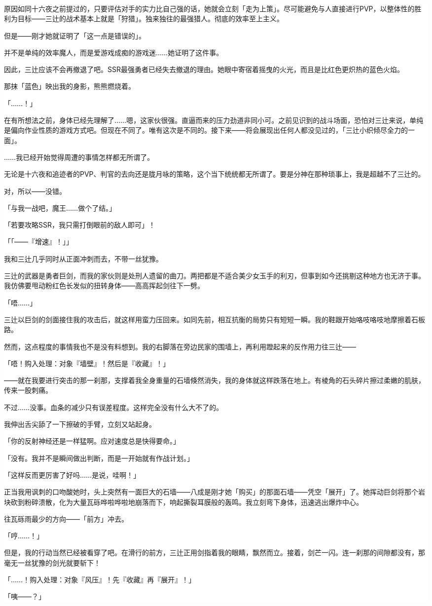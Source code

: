 原因如同十六夜之前提过的，只要评估对手的实力比自己强的话，她就会立刻「走为上策」。尽可能避免与人直接进行PVP，以整体性的胜利为目标——三辻的战术基本上就是「狩猎」。独来独往的最强猎人。彻底的效率至上主义。

但是——刚才她就证明了「这一点是错误的」。

并不是单纯的效率魔人，而是爱游戏成痴的游戏迷……她证明了这件事。

因此，三辻应该不会再撤退了吧。SSR最强勇者已经失去撤退的理由。她眼中寄宿着摇曳的火光，而且是比红色更炽热的蓝色火焰。

那抹「蓝色」映出我的身影，熊熊燃烧着。

「……！」

在有所想法之前，身体已经先理解了……嗯，这家伙很强。直逼而来的压力劲道非同小可。之前见识到的战斗场面，恐怕对三辻来说，单纯是偏向作业性质的游戏方式吧。但现在不同了。唯有这次是不同的。接下来——将会展现出任何人都没见过的，「三辻小织倾尽全力的一面」。

……我已经开始觉得周遭的事情怎样都无所谓了。

无论是十六夜和追迹者的PVP、判官的去向还是胧月咏的策略，这个当下统统都无所谓了。要是分神在那种琐事上，我是超越不了三辻的。

对，所以——没错。

「与我一战吧，魔王……做个了结。」

「若要攻略SSR，我只需打倒眼前的敌人即可」！

「「——『增速』！」」

我和三辻几乎同时从正面冲刺而去，不带一丝犹豫。

三辻的武器是勇者巨剑，而我的家伙则是处刑人遗留的曲刀。两把都是不适合美少女玉手的利刃，但事到如今还挑剔这种地方也无济于事。我仿佛要甩动粉红色长发似的扭转身体——高高挥起剑往下一劈。

「唔……」

三辻以巨剑的剑面接住我的攻击后，就这样用蛮力压回来。如同先前，相互抗衡的局势只有短短一瞬。我的鞋跟开始咯吱咯吱地摩擦着石板路。

然而，这点程度的事情我也不是没有料想到。我的右脚落在旁边民家的围墙上，再利用蹬起来的反作用力往三辻——

「唔！购入处理：对象『墙壁』！然后是『收藏』！」

——就在我要进行突击的那一刹那，支撑着我全身重量的石墙倏然消失，我的身体就这样跌落在地上。有棱角的石头碎片擦过柔嫩的肌肤，传来一股刺痛。

不过……没事。血条的减少只有误差程度。这样完全没有什么大不了的。

我伸出舌尖舔了一下擦破的手臂，立刻又站起身。

「你的反射神经还是一样猛啊。应对速度总是快得要命。」

「没有。我并不是瞬间做出判断，而是一开始就有作战计划。」

「这样反而更厉害了好吗……是说，哇啊！」

正当我用讽刺的口吻酸她时，头上突然有一面巨大的石墙——八成是刚才她「购买」的那面石墙——凭空「展开」了。她挥动巨剑将那个岩块砍到粉碎溃散，化为大量瓦砾哗啦哗啦地崩落而下，响起撕裂耳膜般的轰鸣。我立刻弯下身体，迅速逃出爆炸中心。

往瓦砾雨最少的方向——「前方」冲去。

「哼……！」

但是，我的行动当然已经被看穿了吧。在滑行的前方，三辻正用剑指着我的眼睛，飘然而立。接着，剑芒一闪。连一刹那的间隙都没有，那毫无一丝犹豫的剑光就要斩下！

「……！购入处理：对象『风压』！先『收藏』再『展开』！」

「咦——？」
